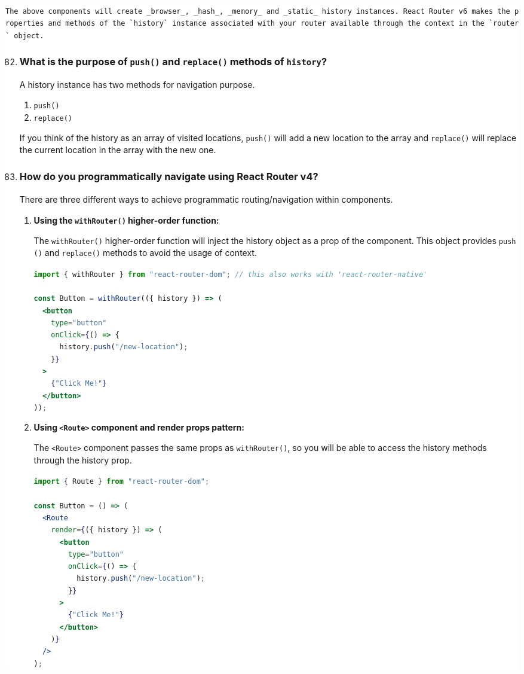     The above components will create _browser_, _hash_, _memory_ and _static_ history instances. React Router v6 makes the properties and methods of the `history` instance associated with your router available through the context in the `router` object.

82. ### What is the purpose of `push()` and `replace()` methods of `history`?

    A history instance has two methods for navigation purpose.

    1.  `push()`
    2.  `replace()`

    If you think of the history as an array of visited locations, `push()` will add a new location to the array and `replace()` will replace the current location in the array with the new one.

83. ### How do you programmatically navigate using React Router v4?

    There are three different ways to achieve programmatic routing/navigation within components.

    1.  **Using the `withRouter()` higher-order function:**

        The `withRouter()` higher-order function will inject the history object as a prop of the component. This object provides `push()` and `replace()` methods to avoid the usage of context.

        ```jsx harmony
        import { withRouter } from "react-router-dom"; // this also works with 'react-router-native'

        const Button = withRouter(({ history }) => (
          <button
            type="button"
            onClick={() => {
              history.push("/new-location");
            }}
          >
            {"Click Me!"}
          </button>
        ));
        ```

    2.  **Using `<Route>` component and render props pattern:**

        The `<Route>` component passes the same props as `withRouter()`, so you will be able to access the history methods through the history prop.

        ```jsx harmony
        import { Route } from "react-router-dom";

        const Button = () => (
          <Route
            render={({ history }) => (
              <button
                type="button"
                onClick={() => {
                  history.push("/new-location");
                }}
              >
                {"Click Me!"}
              </button>
            )}
          />
        );
        ```
